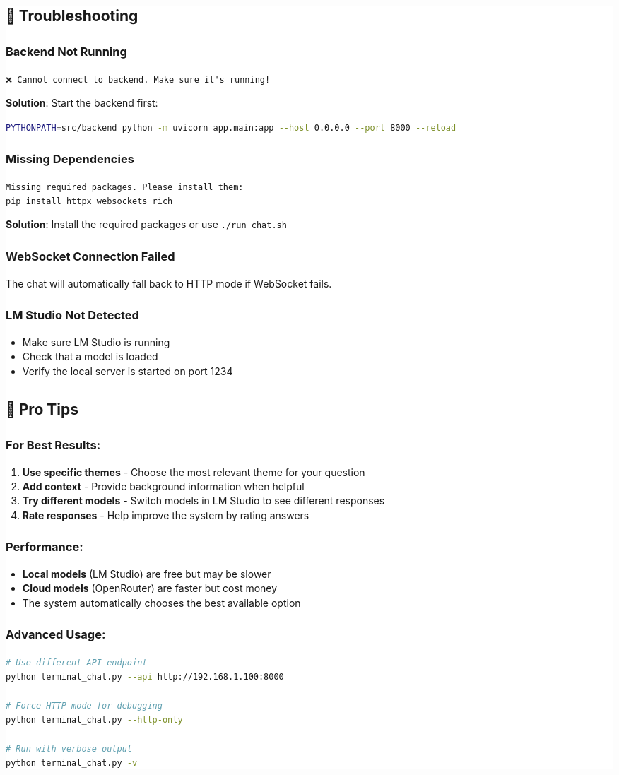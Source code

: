 ## 🐛 Troubleshooting

### Backend Not Running
```
❌ Cannot connect to backend. Make sure it's running!
```
**Solution**: Start the backend first:
```bash
PYTHONPATH=src/backend python -m uvicorn app.main:app --host 0.0.0.0 --port 8000 --reload
```

### Missing Dependencies
```
Missing required packages. Please install them:
pip install httpx websockets rich
```
**Solution**: Install the required packages or use `./run_chat.sh`

### WebSocket Connection Failed
The chat will automatically fall back to HTTP mode if WebSocket fails.

### LM Studio Not Detected
- Make sure LM Studio is running
- Check that a model is loaded
- Verify the local server is started on port 1234

## 🎯 Pro Tips

### **For Best Results:**
1. **Use specific themes** - Choose the most relevant theme for your question
2. **Add context** - Provide background information when helpful  
3. **Try different models** - Switch models in LM Studio to see different responses
4. **Rate responses** - Help improve the system by rating answers

### **Performance:**
- **Local models** (LM Studio) are free but may be slower
- **Cloud models** (OpenRouter) are faster but cost money
- The system automatically chooses the best available option

### **Advanced Usage:**
```bash
# Use different API endpoint
python terminal_chat.py --api http://192.168.1.100:8000

# Force HTTP mode for debugging
python terminal_chat.py --http-only

# Run with verbose output
python terminal_chat.py -v
```
